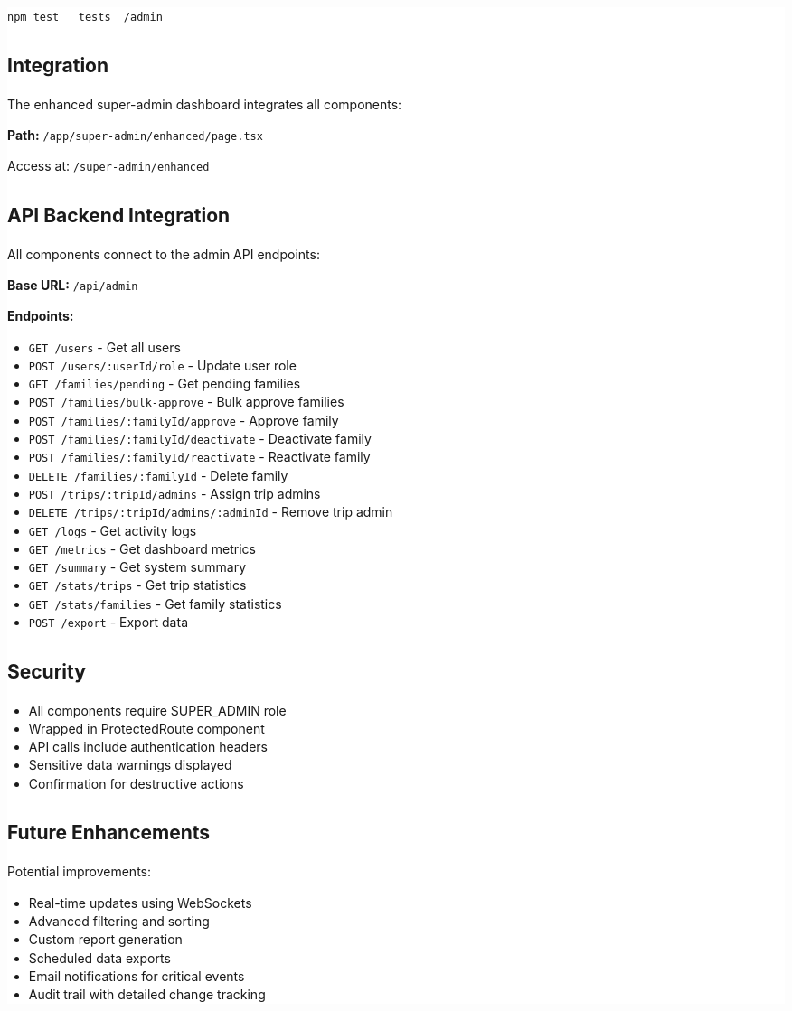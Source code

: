 ```bash
npm test __tests__/admin
```

## Integration

The enhanced super-admin dashboard integrates all components:

**Path:** `/app/super-admin/enhanced/page.tsx`

Access at: `/super-admin/enhanced`

## API Backend Integration

All components connect to the admin API endpoints:

**Base URL:** `/api/admin`

**Endpoints:**

- `GET /users` - Get all users
- `POST /users/:userId/role` - Update user role
- `GET /families/pending` - Get pending families
- `POST /families/bulk-approve` - Bulk approve families
- `POST /families/:familyId/approve` - Approve family
- `POST /families/:familyId/deactivate` - Deactivate family
- `POST /families/:familyId/reactivate` - Reactivate family
- `DELETE /families/:familyId` - Delete family
- `POST /trips/:tripId/admins` - Assign trip admins
- `DELETE /trips/:tripId/admins/:adminId` - Remove trip admin
- `GET /logs` - Get activity logs
- `GET /metrics` - Get dashboard metrics
- `GET /summary` - Get system summary
- `GET /stats/trips` - Get trip statistics
- `GET /stats/families` - Get family statistics
- `POST /export` - Export data

## Security

- All components require SUPER_ADMIN role
- Wrapped in ProtectedRoute component
- API calls include authentication headers
- Sensitive data warnings displayed
- Confirmation for destructive actions

## Future Enhancements

Potential improvements:

- Real-time updates using WebSockets
- Advanced filtering and sorting
- Custom report generation
- Scheduled data exports
- Email notifications for critical events
- Audit trail with detailed change tracking
